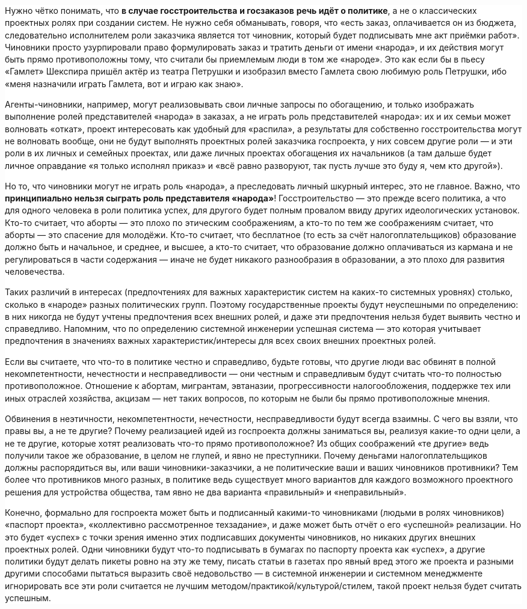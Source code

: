 Нужно чётко понимать, что **в случае госстроительства** **и госзаказов** **речь идёт о политике**, а не о классических проектных ролях при создании систем. Не нужно себя обманывать, говоря, что «есть заказ, оплачивается он из бюджета, следовательно исполнителем роли заказчика является тот чиновник, который будет подписывать мне акт приёмки работ». Чиновники просто узурпировали право формулировать заказ и тратить деньги от имени «народа», и их действия могут быть прямо противоположны тому, что считали бы приемлемым люди в том же «народе». Это как если бы в пьесу «Гамлет» Шекспира пришёл актёр из театра Петрушки и изобразил вместо Гамлета свою любимую роль Петрушки, ибо «меня назначили играть Гамлета, вот и играю как знаю».

Агенты-чиновники, например, могут реализовывать свои личные запросы по обогащению, и только изображать выполнение ролей представителей «народа» в заказах, а не играть роль представителей «народа»: их и их семьи может волновать «откат», проект интересовать как удобный для «распила», а результаты для собственно госстроительства могут не волновать вообще, они не будут выполнять проектных ролей заказчика госпроекта, у них совсем другие роли — и эти роли в их личных и семейных проектах, или даже личных проектах обогащения их начальников (а там дальше будет личное оправдание «я только исполнял приказ» и «всё равно разворуют, так пусть лучше это буду я, чем кто другой»).

Но то, что чиновники могут не играть роль «народа», а преследовать личный шкурный интерес, это не главное. Важно, что **принципиально нельзя сыграть роль представителя «народа»**! Госстроительство — это прежде всего политика, а что для одного человека в роли политика успех, для другого будет полным провалом ввиду других идеологических установок. Кто-то считает, что аборты — это плохо по этическим соображениям, а кто-то по тем же соображениям считает, что аборты — это спасение для молодёжи. Кто-то считает, что бесплатное (то есть за счёт налогоплательщиков) образование должно быть и начальное, и среднее, и высшее, а кто-то считает, что образование должно оплачиваться из кармана и не регулироваться в части содержания — иначе не будет никакого разнообразия в образовании, а это плохо для развития человечества.

Таких различий в интересах (предпочтениях для важных характеристик систем на каких-то системных уровнях) столько, сколько в «народе» разных политических групп. Поэтому государственные проекты будут неуспешными по определению: в них никогда не будут учтены предпочтения всех внешних ролей, и даже эти предпочтения нельзя будет выявить честно и справедливо. Напомним, что по определению системной инженерии успешная система — это которая учитывает предпочтения в значениях важных характеристик/интересы для всех своих внешних проектных ролей.

Если вы считаете, что что-то в политике честно и справедливо, будьте готовы, что другие люди вас обвинят в полной некомпетентности, нечестности и несправедливости — они честным и справедливым будут считать что-то полностью противоположное. Отношение к абортам, мигрантам, эвтаназии, прогрессивности налогообложения, поддержке тех или иных отраслей хозяйства, акцизам — нет таких вопросов, по которым не были бы прямо противоположные мнения.

Обвинения в неэтичности, некомпетентности, нечестности, несправедливости будут всегда взаимны. С чего вы взяли, что правы вы, а не те другие? Почему реализацией идей из госпроекта должны заниматься вы, реализуя какие-то одни цели, а не те другие, которые хотят реализовать что-то прямо противоположное? Из общих соображений «те другие» ведь получили такое же образование, в целом не глупей, и явно не преступники. Почему деньгами налогоплательщиков должны распорядиться вы, или ваши чиновники-заказчики, а не политические ваши и ваших чиновников противники? Тем более что противников много разных, в политике ведь существует много вариантов для каждого возможного проектного решения для устройства общества, там явно не два варианта «правильный» и «неправильный».

Конечно, формально для госпроекта может быть и подписанный какими-то чиновниками (людьми в ролях чиновников) «паспорт проекта», «коллективно рассмотренное техзадание», и даже может быть отчёт о его «успешной» реализации. Но это будет «успех» с точки зрения именно этих подписавших документы чиновников, но никаких других внешних проектных ролей. Одни чиновники будут что-то подписывать в бумагах по паспорту проекта как «успех», а другие политики будут делать пикеты ровно на эту же тему, писать статьи в газетах про явный вред этого же проекта и разными другими способами пытаться выразить своё недовольство — в системной инженерии и системном менеджменте игнорировать все эти роли считается не лучшим методом/практикой/культурой/стилем, такой проект нельзя будет считать успешным.
